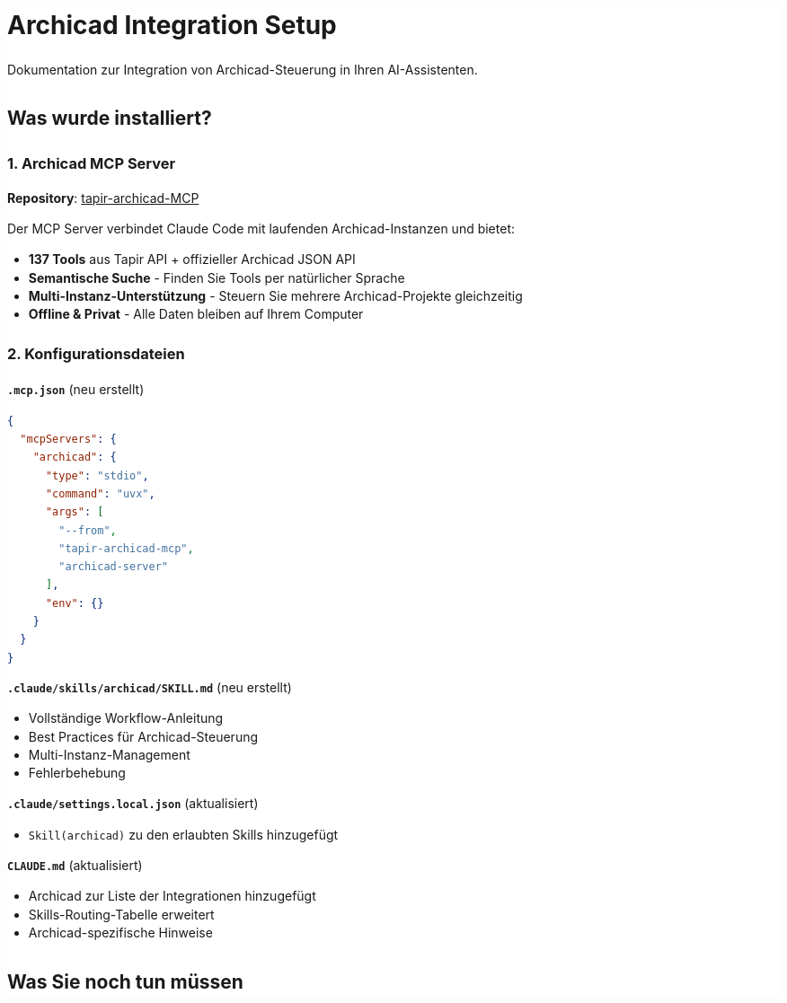 # Archicad Integration Setup

Dokumentation zur Integration von Archicad-Steuerung in Ihren AI-Assistenten.

## Was wurde installiert?

### 1. Archicad MCP Server

**Repository**: [tapir-archicad-MCP](https://github.com/SzamosiMate/tapir-archicad-MCP)

Der MCP Server verbindet Claude Code mit laufenden Archicad-Instanzen und bietet:
- **137 Tools** aus Tapir API + offizieller Archicad JSON API
- **Semantische Suche** - Finden Sie Tools per natürlicher Sprache
- **Multi-Instanz-Unterstützung** - Steuern Sie mehrere Archicad-Projekte gleichzeitig
- **Offline & Privat** - Alle Daten bleiben auf Ihrem Computer

### 2. Konfigurationsdateien

**`.mcp.json`** (neu erstellt)
```json
{
  "mcpServers": {
    "archicad": {
      "type": "stdio",
      "command": "uvx",
      "args": [
        "--from",
        "tapir-archicad-mcp",
        "archicad-server"
      ],
      "env": {}
    }
  }
}
```

**`.claude/skills/archicad/SKILL.md`** (neu erstellt)
- Vollständige Workflow-Anleitung
- Best Practices für Archicad-Steuerung
- Multi-Instanz-Management
- Fehlerbehebung

**`.claude/settings.local.json`** (aktualisiert)
- `Skill(archicad)` zu den erlaubten Skills hinzugefügt

**`CLAUDE.md`** (aktualisiert)
- Archicad zur Liste der Integrationen hinzugefügt
- Skills-Routing-Tabelle erweitert
- Archicad-spezifische Hinweise

## Was Sie noch tun müssen
